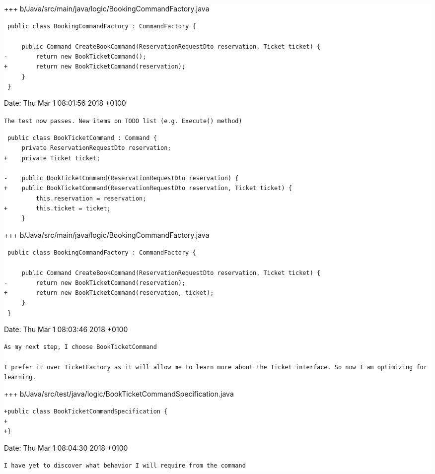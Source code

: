 +++ b/Java/src/main/java/logic/BookingCommandFactory.java

```
 public class BookingCommandFactory : CommandFactory {
     
     public Command CreateBookCommand(ReservationRequestDto reservation, Ticket ticket) {
-        return new BookTicketCommand();
+        return new BookTicketCommand(reservation);
     }
 }
```

Date:   Thu Mar 1 08:01:56 2018 +0100

    The test now passes. New items on TODO list (e.g. Execute() method)

```
 public class BookTicketCommand : Command {
     private ReservationRequestDto reservation;
+    private Ticket ticket;
 
-    public BookTicketCommand(ReservationRequestDto reservation) {
+    public BookTicketCommand(ReservationRequestDto reservation, Ticket ticket) {
         this.reservation = reservation;
+        this.ticket = ticket;
     }
```

     
+++ b/Java/src/main/java/logic/BookingCommandFactory.java

```
 public class BookingCommandFactory : CommandFactory {
     
     public Command CreateBookCommand(ReservationRequestDto reservation, Ticket ticket) {
-        return new BookTicketCommand(reservation);
+        return new BookTicketCommand(reservation, ticket);
     }
 }
``` 

Date:   Thu Mar 1 08:03:46 2018 +0100

    As my next step, I choose BookTicketCommand
    
    I prefer it over TicketFactory as it will allow me to learn more about the Ticket interface. So now I am optimizing for learning.

+++ b/Java/src/test/java/logic/BookTicketCommandSpecification.java

```
+public class BookTicketCommandSpecification {
+
+}
```

Date:   Thu Mar 1 08:04:30 2018 +0100

    I have yet to discover what behavior I will require from the command
